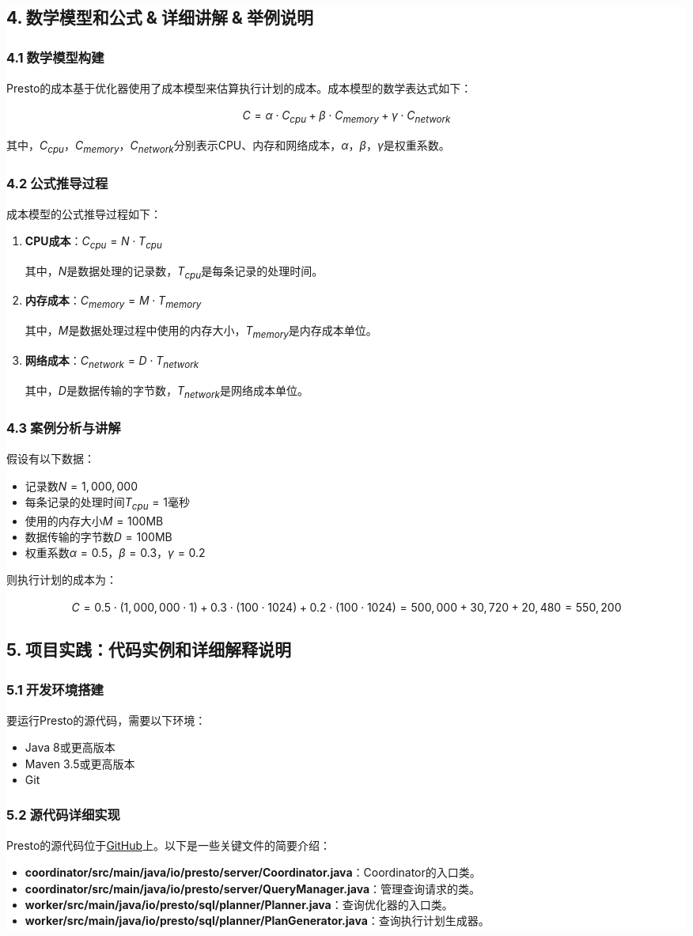 ## 4. 数学模型和公式 & 详细讲解 & 举例说明

### 4.1 数学模型构建

Presto的成本基于优化器使用了成本模型来估算执行计划的成本。成本模型的数学表达式如下：

$$C = \alpha \cdot C_{cpu} + \beta \cdot C_{memory} + \gamma \cdot C_{network}$$

其中，$C_{cpu}$，$C_{memory}$，$C_{network}$分别表示CPU、内存和网络成本，$α$，$β$，$γ$是权重系数。

### 4.2 公式推导过程

成本模型的公式推导过程如下：

1. **CPU成本**：$C_{cpu} = N \cdot T_{cpu}$

   其中，$N$是数据处理的记录数，$T_{cpu}$是每条记录的处理时间。

2. **内存成本**：$C_{memory} = M \cdot T_{memory}$

   其中，$M$是数据处理过程中使用的内存大小，$T_{memory}$是内存成本单位。

3. **网络成本**：$C_{network} = D \cdot T_{network}$

   其中，$D$是数据传输的字节数，$T_{network}$是网络成本单位。

### 4.3 案例分析与讲解

假设有以下数据：

- 记录数$N = 1,000,000$
- 每条记录的处理时间$T_{cpu} = 1$毫秒
- 使用的内存大小$M = 100$MB
- 数据传输的字节数$D = 100$MB
- 权重系数$α = 0.5$，$β = 0.3$，$γ = 0.2$

则执行计划的成本为：

$$C = 0.5 \cdot (1,000,000 \cdot 1) + 0.3 \cdot (100 \cdot 1024) + 0.2 \cdot (100 \cdot 1024) = 500,000 + 30,720 + 20,480 = 550,200$$

## 5. 项目实践：代码实例和详细解释说明

### 5.1 开发环境搭建

要运行Presto的源代码，需要以下环境：

- Java 8或更高版本
- Maven 3.5或更高版本
- Git

### 5.2 源代码详细实现

Presto的源代码位于[GitHub](https://github.com/prestodb/presto)上。以下是一些关键文件的简要介绍：

- **coordinator/src/main/java/io/presto/server/Coordinator.java**：Coordinator的入口类。
- **coordinator/src/main/java/io/presto/server/QueryManager.java**：管理查询请求的类。
- **worker/src/main/java/io/presto/sql/planner/Planner.java**：查询优化器的入口类。
- **worker/src/main/java/io/presto/sql/planner/PlanGenerator.java**：查询执行计划生成器。
